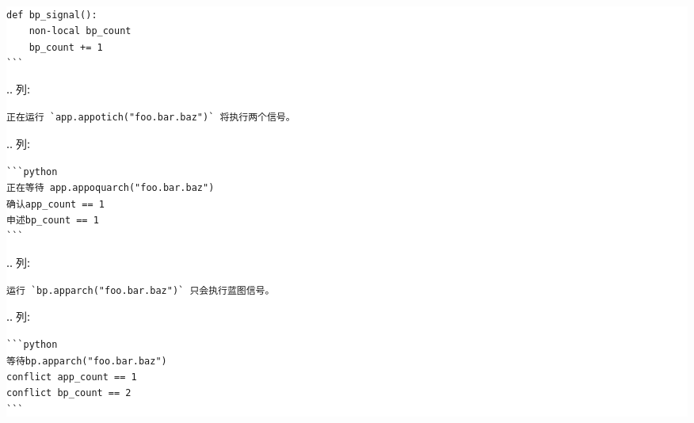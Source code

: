 ````
def bp_signal():
    non-local bp_count
    bp_count += 1
```
````

.. 列:

```
正在运行 `app.appotich("foo.bar.baz")` 将执行两个信号。
```

.. 列:

````
```python
正在等待 app.appoquarch("foo.bar.baz")
确认app_count == 1
申述bp_count == 1
```
````

.. 列:

```
运行 `bp.apparch("foo.bar.baz")` 只会执行蓝图信号。
```

.. 列:

````
```python
等待bp.apparch("foo.bar.baz")
conflict app_count == 1
conflict bp_count == 2
```
````
